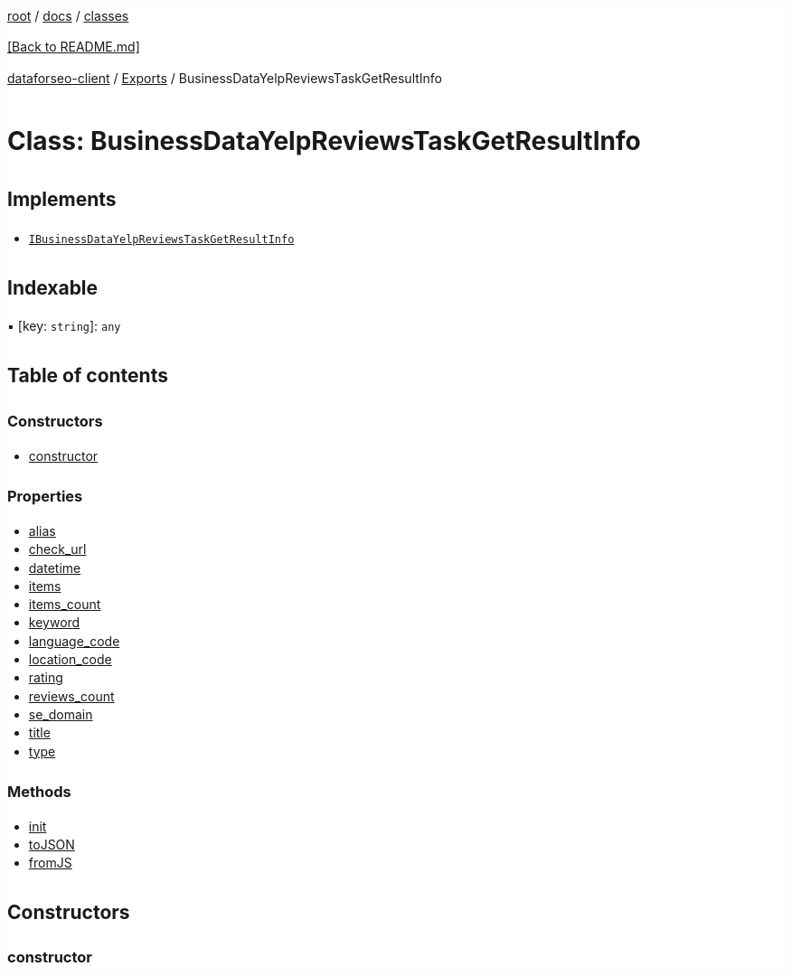 [root](./../../ "root") / [docs](./../ "docs") / [classes](./ "classes")

[[Back to README.md]](./../../README.md "[Back to README.md]")

[dataforseo-client](../README.md) / [Exports](../modules.md) / BusinessDataYelpReviewsTaskGetResultInfo

# Class: BusinessDataYelpReviewsTaskGetResultInfo

## Implements

- [`IBusinessDataYelpReviewsTaskGetResultInfo`](../interfaces/IBusinessDataYelpReviewsTaskGetResultInfo.md)

## Indexable

▪ [key: `string`]: `any`

## Table of contents

### Constructors

- [constructor](BusinessDataYelpReviewsTaskGetResultInfo.md#constructor)

### Properties

- [alias](BusinessDataYelpReviewsTaskGetResultInfo.md#alias)
- [check\_url](BusinessDataYelpReviewsTaskGetResultInfo.md#check_url)
- [datetime](BusinessDataYelpReviewsTaskGetResultInfo.md#datetime)
- [items](BusinessDataYelpReviewsTaskGetResultInfo.md#items)
- [items\_count](BusinessDataYelpReviewsTaskGetResultInfo.md#items_count)
- [keyword](BusinessDataYelpReviewsTaskGetResultInfo.md#keyword)
- [language\_code](BusinessDataYelpReviewsTaskGetResultInfo.md#language_code)
- [location\_code](BusinessDataYelpReviewsTaskGetResultInfo.md#location_code)
- [rating](BusinessDataYelpReviewsTaskGetResultInfo.md#rating)
- [reviews\_count](BusinessDataYelpReviewsTaskGetResultInfo.md#reviews_count)
- [se\_domain](BusinessDataYelpReviewsTaskGetResultInfo.md#se_domain)
- [title](BusinessDataYelpReviewsTaskGetResultInfo.md#title)
- [type](BusinessDataYelpReviewsTaskGetResultInfo.md#type)

### Methods

- [init](BusinessDataYelpReviewsTaskGetResultInfo.md#init)
- [toJSON](BusinessDataYelpReviewsTaskGetResultInfo.md#tojson)
- [fromJS](BusinessDataYelpReviewsTaskGetResultInfo.md#fromjs)

## Constructors

### constructor
